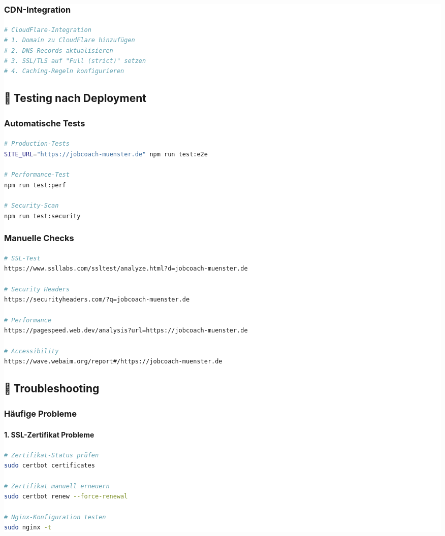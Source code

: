 ### CDN-Integration
```bash
# CloudFlare-Integration
# 1. Domain zu CloudFlare hinzufügen
# 2. DNS-Records aktualisieren
# 3. SSL/TLS auf "Full (strict)" setzen
# 4. Caching-Regeln konfigurieren
```

## 🧪 Testing nach Deployment

### Automatische Tests
```bash
# Production-Tests
SITE_URL="https://jobcoach-muenster.de" npm run test:e2e

# Performance-Test
npm run test:perf

# Security-Scan
npm run test:security
```

### Manuelle Checks
```bash
# SSL-Test
https://www.ssllabs.com/ssltest/analyze.html?d=jobcoach-muenster.de

# Security Headers
https://securityheaders.com/?q=jobcoach-muenster.de

# Performance
https://pagespeed.web.dev/analysis?url=https://jobcoach-muenster.de

# Accessibility
https://wave.webaim.org/report#/https://jobcoach-muenster.de
```

## 🚨 Troubleshooting

### Häufige Probleme

#### 1. SSL-Zertifikat Probleme
```bash
# Zertifikat-Status prüfen
sudo certbot certificates

# Zertifikat manuell erneuern
sudo certbot renew --force-renewal

# Nginx-Konfiguration testen
sudo nginx -t
```
